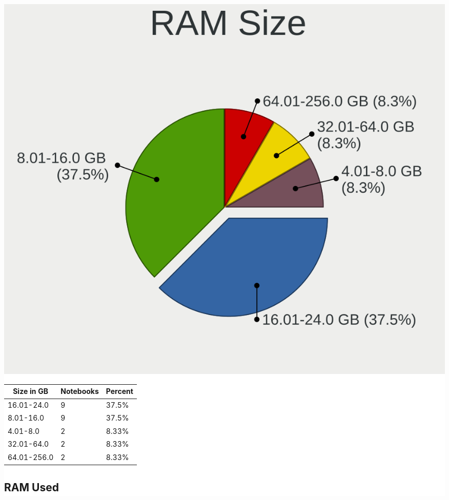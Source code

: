 ![RAM Size](./images/pie_chart_bsd/node_ram_total.svg)


| Size in GB  | Notebooks | Percent |
|-------------|-----------|---------|
| 16.01-24.0  | 9         | 37.5%   |
| 8.01-16.0   | 9         | 37.5%   |
| 4.01-8.0    | 2         | 8.33%   |
| 32.01-64.0  | 2         | 8.33%   |
| 64.01-256.0 | 2         | 8.33%   |

RAM Used
--------
